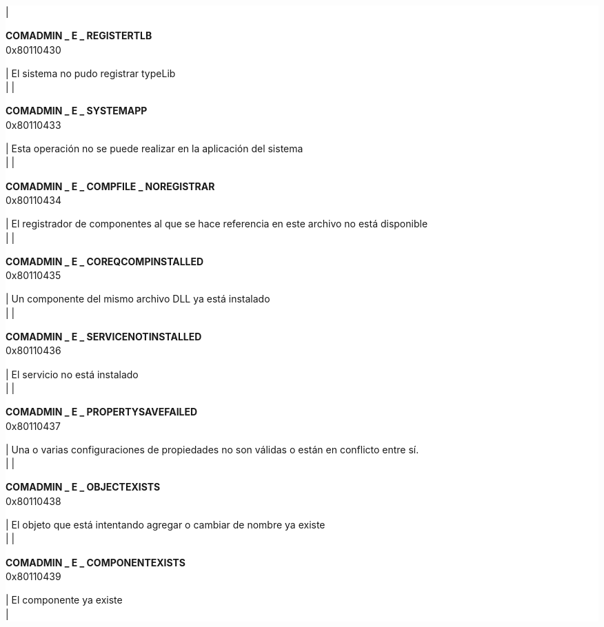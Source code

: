 | <span id="COMADMIN_E_REGISTERTLB"></span><span id="comadmin_e_registertlb"></span><dl> <dt>**COMADMIN \_ E \_ REGISTERTLB**</dt> <dt>0x80110430</dt> </dl>                                                                                                                                                     | El sistema no pudo registrar typeLib<br/>                                                                                                                                                                                                                                                                                                                                                                                          |
| <span id="COMADMIN_E_SYSTEMAPP"></span><span id="comadmin_e_systemapp"></span><dl> <dt>**COMADMIN \_ E \_ SYSTEMAPP**</dt> <dt>0x80110433</dt> </dl>                                                                                                                                                           | Esta operación no se puede realizar en la aplicación del sistema<br/>                                                                                                                                                                                                                                                                                                                                                                           |
| <span id="COMADMIN_E_COMPFILE_NOREGISTRAR"></span><span id="comadmin_e_compfile_noregistrar"></span><dl> <dt>**COMADMIN \_ E \_ COMPFILE \_ NOREGISTRAR**</dt> <dt>0x80110434</dt> </dl>                                                                                                                         | El registrador de componentes al que se hace referencia en este archivo no está disponible<br/>                                                                                                                                                                                                                                                                                                                                                                       |
| <span id="COMADMIN_E_COREQCOMPINSTALLED"></span><span id="comadmin_e_coreqcompinstalled"></span><dl> <dt>**COMADMIN \_ E \_ COREQCOMPINSTALLED**</dt> <dt>0x80110435</dt> </dl>                                                                                                                                | Un componente del mismo archivo DLL ya está instalado<br/>                                                                                                                                                                                                                                                                                                                                                                                       |
| <span id="COMADMIN_E_SERVICENOTINSTALLED"></span><span id="comadmin_e_servicenotinstalled"></span><dl> <dt>**COMADMIN \_ E \_ SERVICENOTINSTALLED**</dt> <dt>0x80110436</dt> </dl>                                                                                                                             | El servicio no está instalado<br/>                                                                                                                                                                                                                                                                                                                                                                                                           |
| <span id="COMADMIN_E_PROPERTYSAVEFAILED"></span><span id="comadmin_e_propertysavefailed"></span><dl> <dt>**COMADMIN \_ E \_ PROPERTYSAVEFAILED**</dt> <dt>0x80110437</dt> </dl>                                                                                                                                | Una o varias configuraciones de propiedades no son válidas o están en conflicto entre sí.<br/>                                                                                                                                                                                                                                                                                                                                                        |
| <span id="COMADMIN_E_OBJECTEXISTS"></span><span id="comadmin_e_objectexists"></span><dl> <dt>**COMADMIN \_ E \_ OBJECTEXISTS**</dt> <dt>0x80110438</dt> </dl>                                                                                                                                                  | El objeto que está intentando agregar o cambiar de nombre ya existe<br/>                                                                                                                                                                                                                                                                                                                                                                          |
| <span id="COMADMIN_E_COMPONENTEXISTS"></span><span id="comadmin_e_componentexists"></span><dl> <dt>**COMADMIN \_ E \_ COMPONENTEXISTS**</dt> <dt>0x80110439</dt> </dl>                                                                                                                                         | El componente ya existe<br/>                                                                                                                                                                                                                                                                                                                                                                                                           |